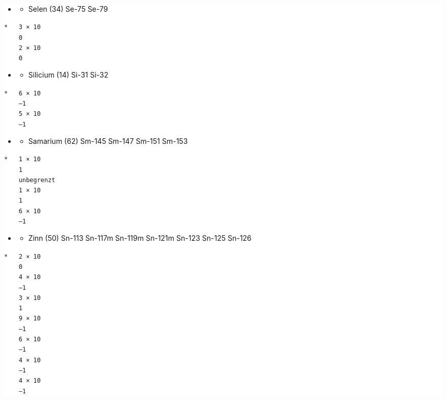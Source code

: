 
*    *   Selen (34)
        Se-75
        Se-79

    *   3 × 10
        0
        2 × 10
        0


*    *   Silicium (14)
        Si-31
        Si-32

    *   6 × 10
        –1
        5 × 10
        –1


*    *   Samarium (62)
        Sm-145
        Sm-147
        Sm-151
        Sm-153

    *   1 × 10
        1
        unbegrenzt
        1 × 10
        1
        6 × 10
        –1


*    *   Zinn (50)
        Sn-113
        Sn-117m
        Sn-119m
        Sn-121m
        Sn-123
        Sn-125
        Sn-126

    *   2 × 10
        0
        4 × 10
        –1
        3 × 10
        1
        9 × 10
        –1
        6 × 10
        –1
        4 × 10
        –1
        4 × 10
        –1
